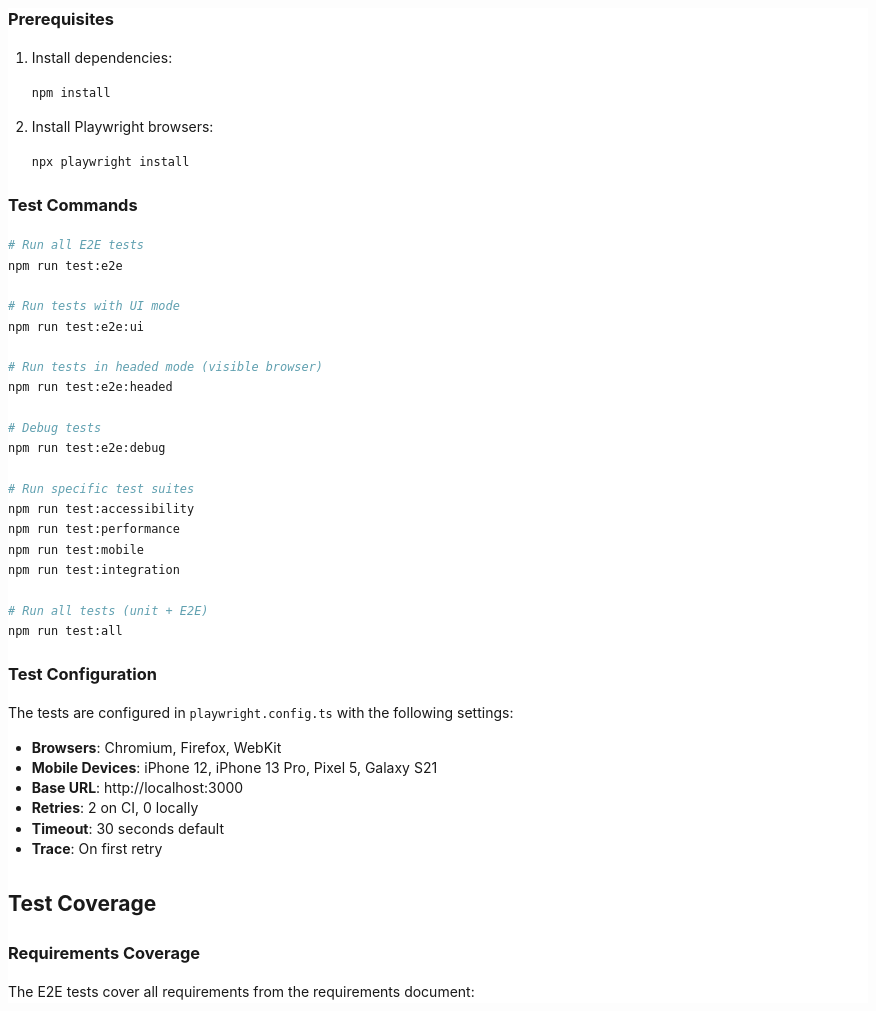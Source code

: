 ### Prerequisites

1. Install dependencies:
   ```bash
   npm install
   ```

2. Install Playwright browsers:
   ```bash
   npx playwright install
   ```

### Test Commands

```bash
# Run all E2E tests
npm run test:e2e

# Run tests with UI mode
npm run test:e2e:ui

# Run tests in headed mode (visible browser)
npm run test:e2e:headed

# Debug tests
npm run test:e2e:debug

# Run specific test suites
npm run test:accessibility
npm run test:performance
npm run test:mobile
npm run test:integration

# Run all tests (unit + E2E)
npm run test:all
```

### Test Configuration

The tests are configured in `playwright.config.ts` with the following settings:

- **Browsers**: Chromium, Firefox, WebKit
- **Mobile Devices**: iPhone 12, iPhone 13 Pro, Pixel 5, Galaxy S21
- **Base URL**: http://localhost:3000
- **Retries**: 2 on CI, 0 locally
- **Timeout**: 30 seconds default
- **Trace**: On first retry

## Test Coverage

### Requirements Coverage

The E2E tests cover all requirements from the requirements document:
